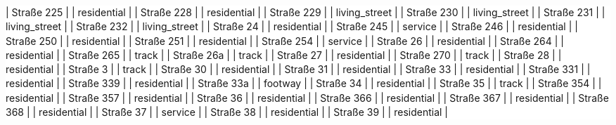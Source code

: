 | Straße 225                               |                     | residential    |
| Straße 228                               |                     | residential    |
| Straße 229                               |                     | living_street  |
| Straße 230                               |                     | living_street  |
| Straße 231                               |                     | living_street  |
| Straße 232                               |                     | living_street  |
| Straße 24                                |                     | residential    |
| Straße 245                               |                     | service        |
| Straße 246                               |                     | residential    |
| Straße 250                               |                     | residential    |
| Straße 251                               |                     | residential    |
| Straße 254                               |                     | service        |
| Straße 26                                |                     | residential    |
| Straße 264                               |                     | residential    |
| Straße 265                               |                     | track          |
| Straße 26a                               |                     | track          |
| Straße 27                                |                     | residential    |
| Straße 270                               |                     | track          |
| Straße 28                                |                     | residential    |
| Straße 3                                 |                     | track          |
| Straße 30                                |                     | residential    |
| Straße 31                                |                     | residential    |
| Straße 33                                |                     | residential    |
| Straße 331                               |                     | residential    |
| Straße 339                               |                     | residential    |
| Straße 33a                               |                     | footway        |
| Straße 34                                |                     | residential    |
| Straße 35                                |                     | track          |
| Straße 354                               |                     | residential    |
| Straße 357                               |                     | residential    |
| Straße 36                                |                     | residential    |
| Straße 366                               |                     | residential    |
| Straße 367                               |                     | residential    |
| Straße 368                               |                     | residential    |
| Straße 37                                |                     | service        |
| Straße 38                                |                     | residential    |
| Straße 39                                |                     | residential    |